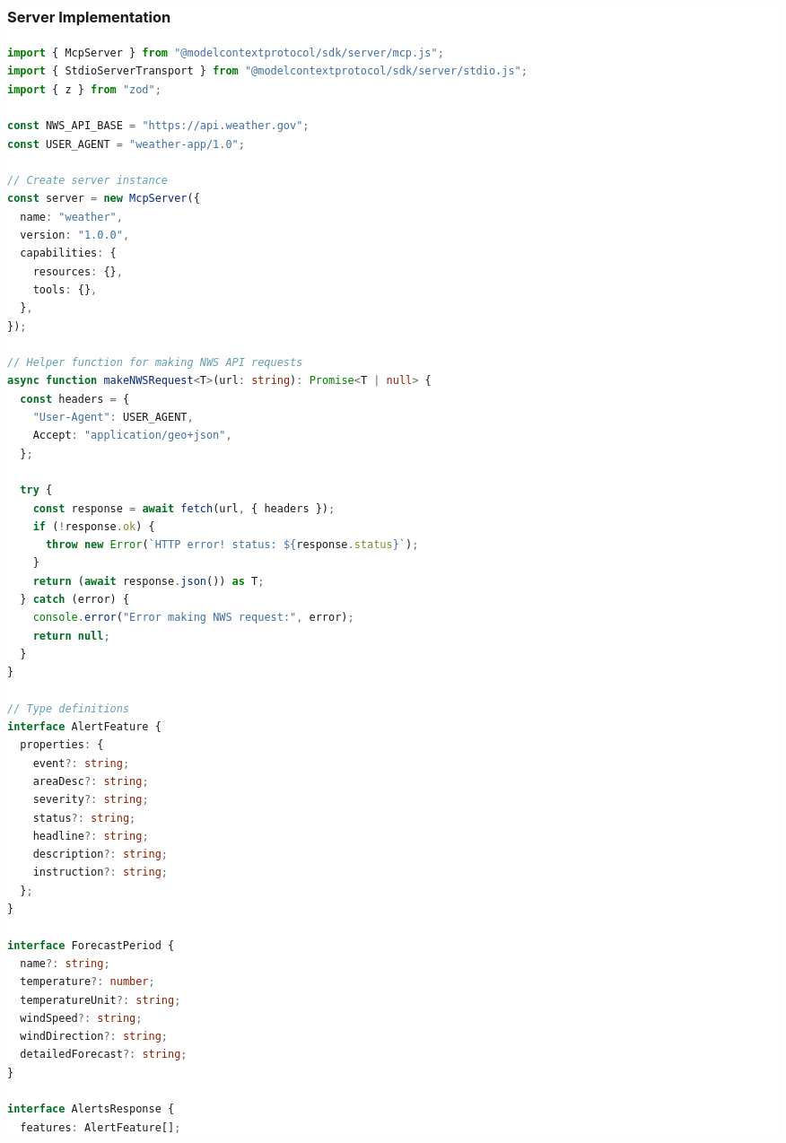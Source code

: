 ### Server Implementation

```typescript
import { McpServer } from "@modelcontextprotocol/sdk/server/mcp.js";
import { StdioServerTransport } from "@modelcontextprotocol/sdk/server/stdio.js";
import { z } from "zod";

const NWS_API_BASE = "https://api.weather.gov";
const USER_AGENT = "weather-app/1.0";

// Create server instance
const server = new McpServer({
  name: "weather",
  version: "1.0.0",
  capabilities: {
    resources: {},
    tools: {},
  },
});

// Helper function for making NWS API requests
async function makeNWSRequest<T>(url: string): Promise<T | null> {
  const headers = {
    "User-Agent": USER_AGENT,
    Accept: "application/geo+json",
  };

  try {
    const response = await fetch(url, { headers });
    if (!response.ok) {
      throw new Error(`HTTP error! status: ${response.status}`);
    }
    return (await response.json()) as T;
  } catch (error) {
    console.error("Error making NWS request:", error);
    return null;
  }
}

// Type definitions
interface AlertFeature {
  properties: {
    event?: string;
    areaDesc?: string;
    severity?: string;
    status?: string;
    headline?: string;
    description?: string;
    instruction?: string;
  };
}

interface ForecastPeriod {
  name?: string;
  temperature?: number;
  temperatureUnit?: string;
  windSpeed?: string;
  windDirection?: string;
  detailedForecast?: string;
}

interface AlertsResponse {
  features: AlertFeature[];
```